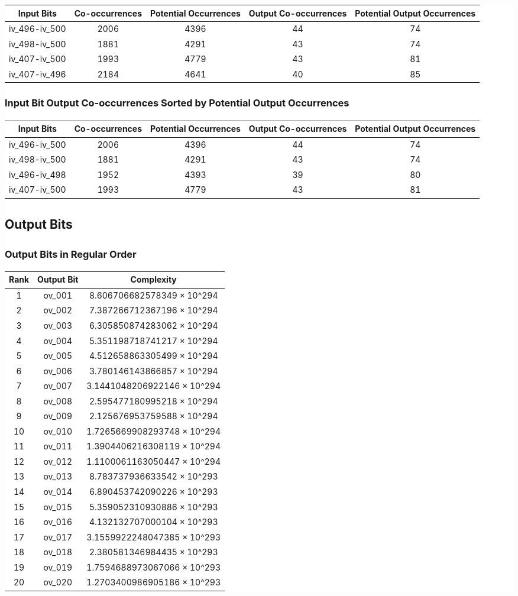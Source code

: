 | Input Bits | Co-occurrences | Potential Occurrences | Output Co-occurrences | Potential Output Occurrences |
|:----------:|:--------------:|:---------------------:|:---------------------:|:----------------------------:|
| iv_496-iv_500 | 2006 | 4396 | 44 | 74 |
| iv_498-iv_500 | 1881 | 4291 | 43 | 74 |
| iv_407-iv_500 | 1993 | 4779 | 43 | 81 |
| iv_407-iv_496 | 2184 | 4641 | 40 | 85 |

### Input Bit Output Co-occurrences Sorted by Potential Output Occurrences

| Input Bits | Co-occurrences | Potential Occurrences | Output Co-occurrences | Potential Output Occurrences |
|:----------:|:--------------:|:---------------------:|:---------------------:|:----------------------------:|
| iv_496-iv_500 | 2006 | 4396 | 44 | 74 |
| iv_498-iv_500 | 1881 | 4291 | 43 | 74 |
| iv_496-iv_498 | 1952 | 4393 | 39 | 80 |
| iv_407-iv_500 | 1993 | 4779 | 43 | 81 |

## Output Bits

### Output Bits in Regular Order

| Rank | Output Bit | Complexity |
|:----:|:----------:|:----------:|
| 1 | ov_001 | 8.606706682578349 × 10^294 |
| 2 | ov_002 | 7.387266712367196 × 10^294 |
| 3 | ov_003 | 6.305850874283062 × 10^294 |
| 4 | ov_004 | 5.351198718741217 × 10^294 |
| 5 | ov_005 | 4.512658863305499 × 10^294 |
| 6 | ov_006 | 3.780146143866857 × 10^294 |
| 7 | ov_007 | 3.1441048206922146 × 10^294 |
| 8 | ov_008 | 2.595477180995218 × 10^294 |
| 9 | ov_009 | 2.125676953759588 × 10^294 |
| 10 | ov_010 | 1.7265669908293748 × 10^294 |
| 11 | ov_011 | 1.3904406216308119 × 10^294 |
| 12 | ov_012 | 1.1100061163050447 × 10^294 |
| 13 | ov_013 | 8.783737936633542 × 10^293 |
| 14 | ov_014 | 6.890453742090226 × 10^293 |
| 15 | ov_015 | 5.359052310930886 × 10^293 |
| 16 | ov_016 | 4.132132707000104 × 10^293 |
| 17 | ov_017 | 3.1559922248047385 × 10^293 |
| 18 | ov_018 | 2.380581346984435 × 10^293 |
| 19 | ov_019 | 1.7594688973067066 × 10^293 |
| 20 | ov_020 | 1.2703400986905186 × 10^293 |